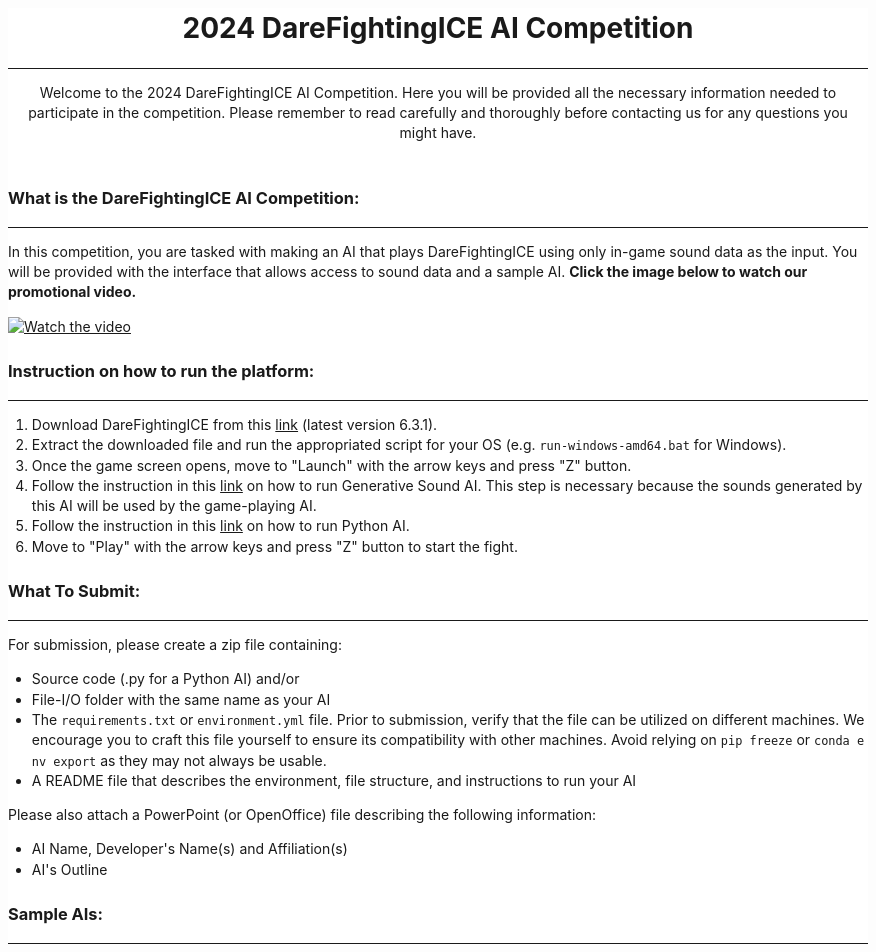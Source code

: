# <div align="center"> 2024 DareFightingICE AI Competition</div>
----
<div align = "center"> Welcome to the 2024 DareFightingICE AI Competition. Here you will be provided all the necessary information needed to participate in the competition. Please remember to read carefully and thoroughly before contacting us for any questions you might have. </div>
<br>



### What is the DareFightingICE AI Competition:
----
In this competition, you are tasked with making an AI that plays DareFightingICE using only in-game sound data as the input. You will be provided with the interface that allows access to sound data and a sample AI. **Click the image below to watch our promotional video.**

[![Watch the video](./Logo.png)](https://youtu.be/CHaf0vfYkvM)

### Instruction on how to run the platform:
---
1. Download DareFightingICE from this [link](https://github.com/TeamFightingICE/FightingICE/releases) (latest version 6.3.1).
2. Extract the downloaded file and run the appropriated script for your OS (e.g. `run-windows-amd64.bat` for Windows).
3. Once the game screen opens, move to "Launch" with the arrow keys and press "Z" button.
4. Follow the instruction in this [link](https://github.com/TeamFightingICE/Generative-Sound-AI) on how to run Generative Sound AI. This step is necessary because the sounds generated by this AI will be used by the game-playing AI.
5. Follow the instruction in this [link](https://github.com/TeamFightingICE/pyftg/tree/master/examples) on how to run Python AI.
6. Move to "Play" with the arrow keys and press "Z" button to start the fight.

### What To Submit:
---
For submission, please create a zip file containing:

- Source code (.py for a Python AI) and/or
- File-I/O folder with the same name as your AI
- The `requirements.txt` or `environment.yml` file. Prior to submission, verify that the file can be utilized on different machines. We encourage you to craft this file yourself to ensure its compatibility with other machines. Avoid relying on `pip freeze` or `conda env export` as they may not always be usable.
- A README file that describes the environment, file structure, and instructions to run your AI

Please also attach a PowerPoint (or OpenOffice) file describing the following information:

- AI Name, Developer's Name(s) and Affiliation(s)
- AI's Outline

### Sample AIs:
---
